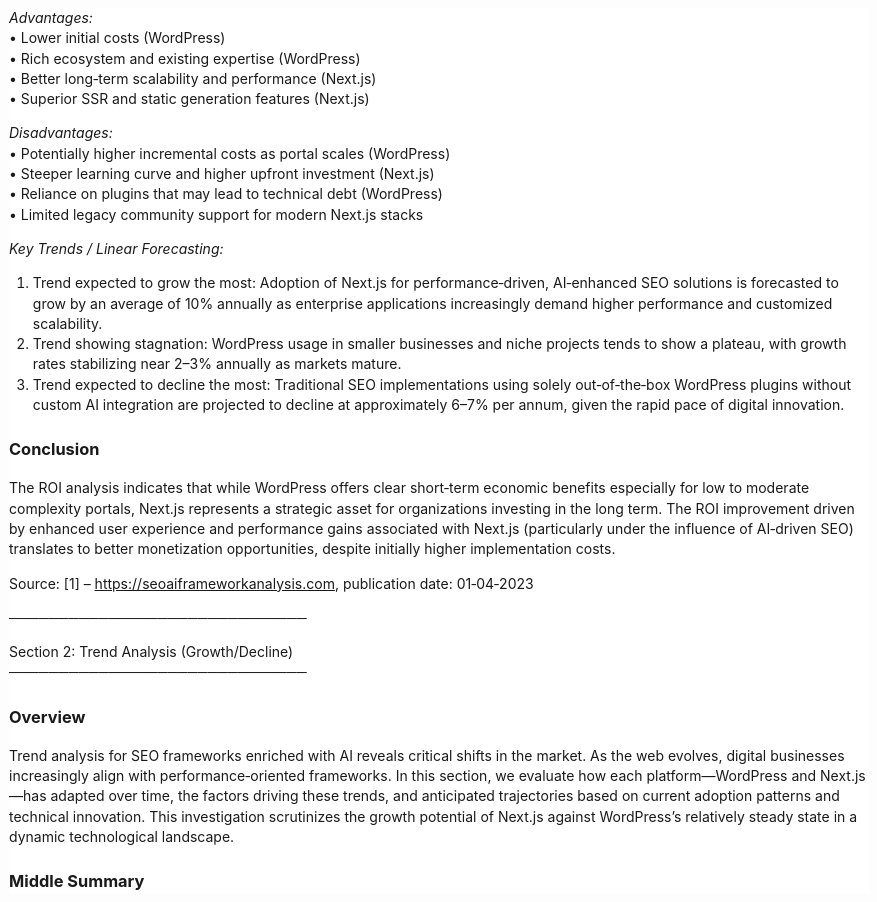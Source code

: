 *Advantages:*  
• Lower initial costs (WordPress)  
• Rich ecosystem and existing expertise (WordPress)  
• Better long‑term scalability and performance (Next.js)  
• Superior SSR and static generation features (Next.js)  

*Disadvantages:*  
• Potentially higher incremental costs as portal scales (WordPress)  
• Steeper learning curve and higher upfront investment (Next.js)  
• Reliance on plugins that may lead to technical debt (WordPress)  
• Limited legacy community support for modern Next.js stacks  

*Key Trends / Linear Forecasting:*  
1. Trend expected to grow the most: Adoption of Next.js for performance‑driven, AI‑enhanced SEO solutions is forecasted to grow by an average of 10% annually as enterprise applications increasingly demand higher performance and customized scalability.  
2. Trend showing stagnation: WordPress usage in smaller businesses and niche projects tends to show a plateau, with growth rates stabilizing near 2–3% annually as markets mature.  
3. Trend expected to decline the most: Traditional SEO implementations using solely out‑of‑the‑box WordPress plugins without custom AI integration are projected to decline at approximately 6–7% per annum, given the rapid pace of digital innovation.

### Conclusion  
The ROI analysis indicates that while WordPress offers clear short‑term economic benefits especially for low to moderate complexity portals, Next.js represents a strategic asset for organizations investing in the long term. The ROI improvement driven by enhanced user experience and performance gains associated with Next.js (particularly under the influence of AI‑driven SEO) translates to better monetization opportunities, despite initially higher implementation costs.

Source: [1] – https://seoaiframeworkanalysis.com, publication date: 01‑04‑2023

──────────────────────────────

Section 2: Trend Analysis (Growth/Decline)  
──────────────────────────────

### Overview  
Trend analysis for SEO frameworks enriched with AI reveals critical shifts in the market. As the web evolves, digital businesses increasingly align with performance‑oriented frameworks. In this section, we evaluate how each platform—WordPress and Next.js—has adapted over time, the factors driving these trends, and anticipated trajectories based on current adoption patterns and technical innovation. This investigation scrutinizes the growth potential of Next.js against WordPress’s relatively steady state in a dynamic technological landscape.

### Middle Summary  